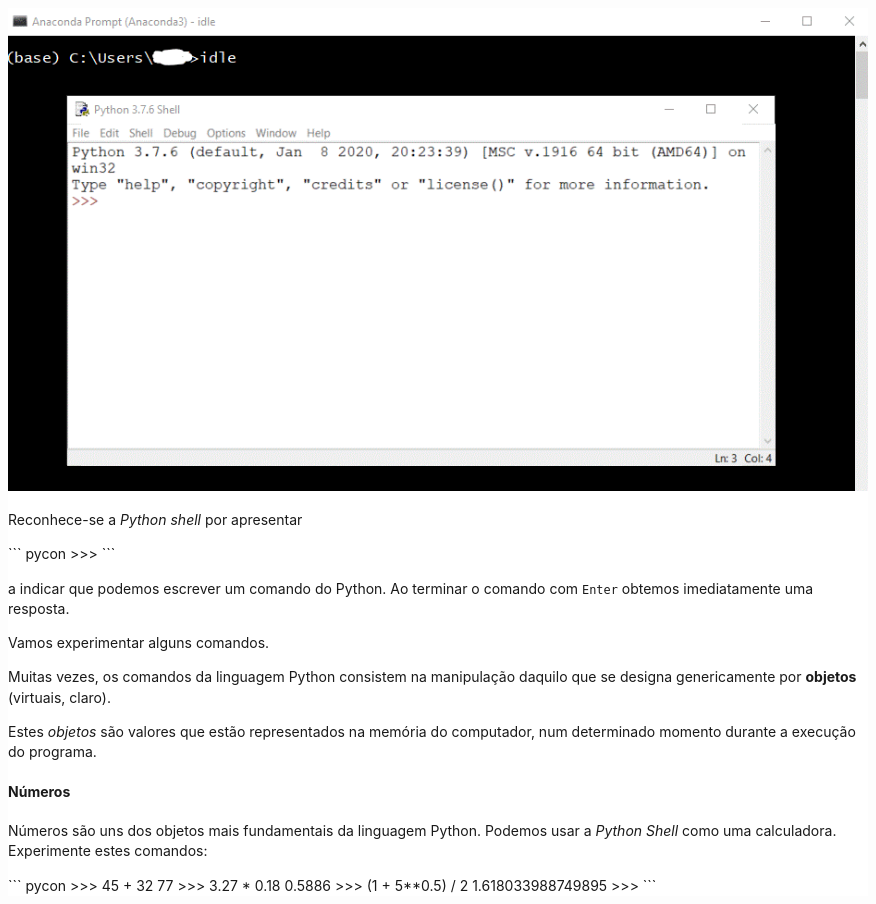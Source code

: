 ![](images/open_idle.gif)

Reconhece-se a *Python shell* por apresentar

<div class="python_box">
``` pycon
>>>
```
</div>

a indicar que podemos escrever um comando do Python.
Ao terminar o comando com `Enter` obtemos imediatamente uma resposta.

Vamos experimentar alguns comandos.

Muitas vezes, os comandos da linguagem Python consistem na manipulação daquilo que se designa genericamente por **objetos** (virtuais, claro).

Estes *objetos* são valores que estão representados na memória do computador, num determinado momento durante a execução do programa.

#### Números

Números são uns dos objetos mais fundamentais da linguagem Python. Podemos usar a *Python Shell* como uma calculadora. Experimente estes comandos:

<div class="python_box">
``` pycon
>>> 45 + 32
77
>>> 3.27 * 0.18
0.5886
>>> (1 + 5**0.5) / 2
1.618033988749895
>>>
```
</div>
